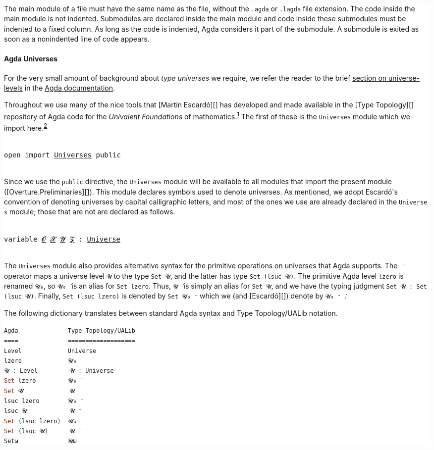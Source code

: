 The main module of a file must have the same name as the file, without the `.agda` or `.lagda` file extension.  The code inside the main module is not indented. Submodules are declared inside the main module and code inside these submodules must be indented to a fixed column.  As long as the code is indented, Agda considers it part of the submodule.  A submodule is exited as soon as a nonindented line of code appears.




#### <a id="agda-universes">Agda Universes</a>

For the very small amount of background about *type universes* we require, we refer the reader to the brief [section on universe-levels](https://agda.readthedocs.io/en/v2.6.1.3/language/universe-levels.html) in the [Agda documentation](https://agda.readthedocs.io/en/v2.6.1.3/language/universe-levels.html).

Throughout we use many of the nice tools that [Martín Escardó][] has developed and made available in the [Type Topology][] repository of Agda code for the *Univalent Foundations* of mathematics.<sup>[1](Overture.Preliminaries.html#fn1)</sup>  The first of these is the `Universes` module which we import here.<sup>[2](Overture.Preliminaries.html#fn2)</sup>

<pre class="Agda">

<a id="7681" class="Keyword">open</a> <a id="7686" class="Keyword">import</a> <a id="7693" href="Universes.html" class="Module">Universes</a> <a id="7703" class="Keyword">public</a>

</pre>

Since we use the `public` directive, the `Universes` module will be available to all modules that import the present module ([Overture.Preliminaries][]). This module declares symbols used to denote universes.  As mentioned, we adopt Escardó's convention of denoting universes by capital calligraphic letters, and most of the ones we use are already declared in the `Universes` module; those that are not are declared as follows.

<pre class="Agda">

<a id="8167" class="Keyword">variable</a> <a id="8176" href="Overture.Preliminaries.html#8176" class="Generalizable">𝓞</a> <a id="8178" href="Overture.Preliminaries.html#8178" class="Generalizable">𝓧</a> <a id="8180" href="Overture.Preliminaries.html#8180" class="Generalizable">𝓨</a> <a id="8182" href="Overture.Preliminaries.html#8182" class="Generalizable">𝓩</a> <a id="8184" class="Symbol">:</a> <a id="8186" href="Agda.Primitive.html#423" class="Postulate">Universe</a>

</pre>

The `Universes` module also provides alternative syntax for the primitive operations on universes that Agda supports.  The ` ̇` operator maps a universe level `𝓤` to the type `Set 𝓤`, and the latter has type `Set (lsuc 𝓤)`. The primitive Agda level `lzero` is renamed `𝓤₀`, so `𝓤₀ ̇` is an alias for `Set lzero`. Thus, `𝓤 ̇` is simply an alias for `Set 𝓤`, and we have the typing judgment `Set 𝓤 : Set (lsuc 𝓤)`. Finally, `Set (lsuc lzero)` is denoted by `Set 𝓤₀ ⁺` which we (and [Escardó][]) denote by `𝓤₀ ⁺ ̇`.

The following dictionary translates between standard Agda syntax and Type Topology/UALib notation.

```agda
Agda              Type Topology/UALib
====              ===================
Level             Universe
lzero             𝓤₀
𝓤 : Level         𝓤 : Universe
Set lzero         𝓤₀ ̇
Set 𝓤             𝓤 ̇
lsuc lzero        𝓤₀ ⁺
lsuc 𝓤            𝓤 ⁺
Set (lsuc lzero)  𝓤₀ ⁺ ̇
Set (lsuc 𝓤)      𝓤 ⁺ ̇
Setω              𝓤ω
```
